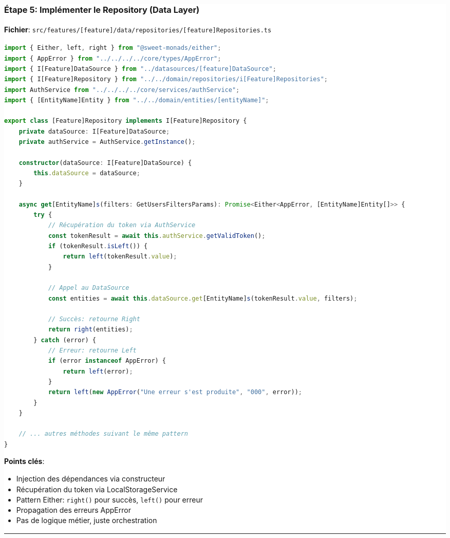
### Étape 5: Implémenter le Repository (Data Layer)

**Fichier**: `src/features/[feature]/data/repositories/[feature]Repositories.ts`

```typescript
import { Either, left, right } from "@sweet-monads/either";
import { AppError } from "../../../../core/types/AppError";
import { I[Feature]DataSource } from "../datasources/[feature]DataSource";
import { I[Feature]Repository } from "../../domain/repositories/i[Feature]Repositories";
import AuthService from "../../../../core/services/authService";
import { [EntityName]Entity } from "../../domain/entities/[entityName]";

export class [Feature]Repository implements I[Feature]Repository {
    private dataSource: I[Feature]DataSource;
    private authService = AuthService.getInstance();

    constructor(dataSource: I[Feature]DataSource) {
        this.dataSource = dataSource;
    }

    async get[EntityName]s(filters: GetUsersFiltersParams): Promise<Either<AppError, [EntityName]Entity[]>> {
        try {
            // Récupération du token via AuthService
            const tokenResult = await this.authService.getValidToken();
            if (tokenResult.isLeft()) {
                return left(tokenResult.value);
            }

            // Appel au DataSource
            const entities = await this.dataSource.get[EntityName]s(tokenResult.value, filters);
            
            // Succès: retourne Right
            return right(entities);
        } catch (error) {
            // Erreur: retourne Left
            if (error instanceof AppError) {
                return left(error);
            }
            return left(new AppError("Une erreur s'est produite", "000", error));
        }
    }

    // ... autres méthodes suivant le même pattern
}
```

**Points clés**:
- Injection des dépendances via constructeur
- Récupération du token via LocalStorageService
- Pattern Either: `right()` pour succès, `left()` pour erreur
- Propagation des erreurs AppError
- Pas de logique métier, juste orchestration

---